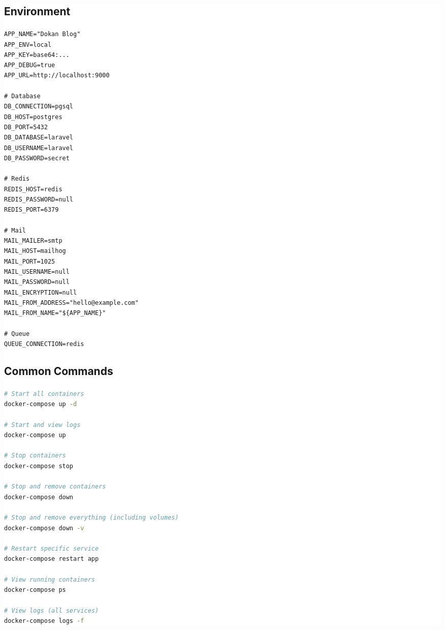 ## Environment

```env
APP_NAME="Dokan Blog"
APP_ENV=local
APP_KEY=base64:...
APP_DEBUG=true
APP_URL=http://localhost:9000

# Database
DB_CONNECTION=pgsql
DB_HOST=postgres
DB_PORT=5432
DB_DATABASE=laravel
DB_USERNAME=laravel
DB_PASSWORD=secret

# Redis
REDIS_HOST=redis
REDIS_PASSWORD=null
REDIS_PORT=6379

# Mail
MAIL_MAILER=smtp
MAIL_HOST=mailhog
MAIL_PORT=1025
MAIL_USERNAME=null
MAIL_PASSWORD=null
MAIL_ENCRYPTION=null
MAIL_FROM_ADDRESS="hello@example.com"
MAIL_FROM_NAME="${APP_NAME}"

# Queue
QUEUE_CONNECTION=redis
```

## Common Commands

```bash
# Start all containers
docker-compose up -d

# Start and view logs
docker-compose up

# Stop containers
docker-compose stop

# Stop and remove containers
docker-compose down

# Stop and remove everything (including volumes)
docker-compose down -v

# Restart specific service
docker-compose restart app

# View running containers
docker-compose ps

# View logs (all services)
docker-compose logs -f

```